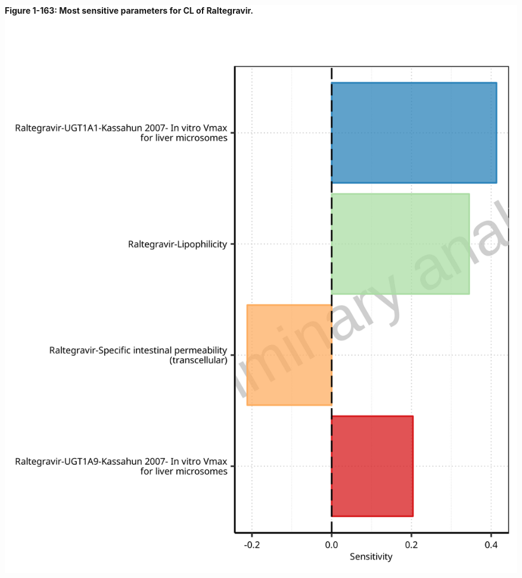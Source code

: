

**Figure 1-163: Most sensitive parameters for CL of Raltegravir.**


<br>
<br>


<a id="figure-1-164"></a>

![](Sensitivity/Raltegravir_400mg_chewable_fed-9_sensitivity_Vss.png)
